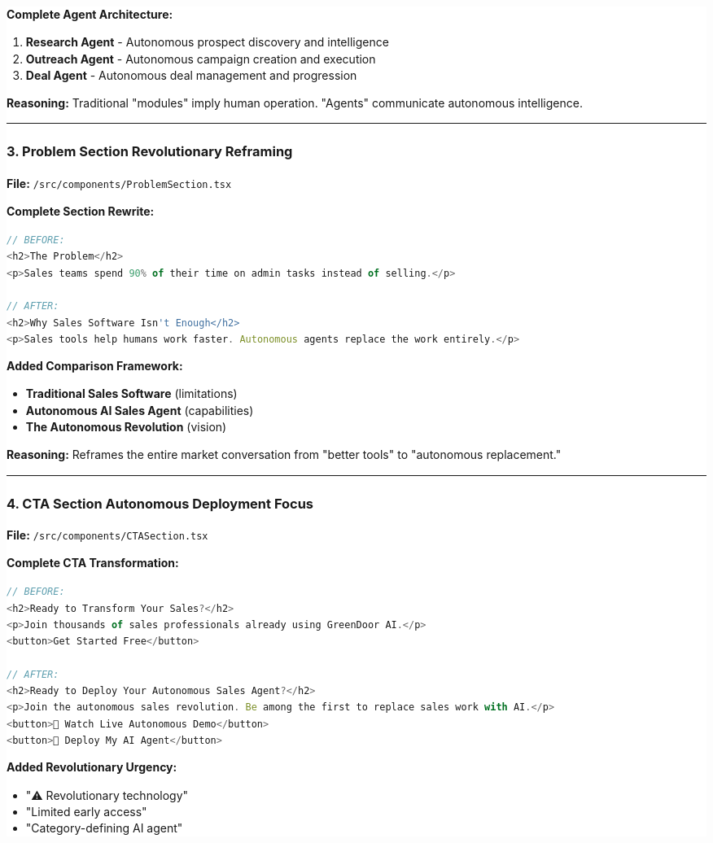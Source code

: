 **Complete Agent Architecture:**
1. **Research Agent** - Autonomous prospect discovery and intelligence
2. **Outreach Agent** - Autonomous campaign creation and execution  
3. **Deal Agent** - Autonomous deal management and progression

**Reasoning:** Traditional "modules" imply human operation. "Agents" communicate autonomous intelligence.

---

### **3. Problem Section Revolutionary Reframing**
**File:** `/src/components/ProblemSection.tsx`

**Complete Section Rewrite:**
```typescript
// BEFORE:
<h2>The Problem</h2>
<p>Sales teams spend 90% of their time on admin tasks instead of selling.</p>

// AFTER:
<h2>Why Sales Software Isn't Enough</h2>
<p>Sales tools help humans work faster. Autonomous agents replace the work entirely.</p>
```

**Added Comparison Framework:**
- **Traditional Sales Software** (limitations)
- **Autonomous AI Sales Agent** (capabilities)
- **The Autonomous Revolution** (vision)

**Reasoning:** Reframes the entire market conversation from "better tools" to "autonomous replacement."

---

### **4. CTA Section Autonomous Deployment Focus**
**File:** `/src/components/CTASection.tsx`

**Complete CTA Transformation:**
```typescript
// BEFORE:
<h2>Ready to Transform Your Sales?</h2>
<p>Join thousands of sales professionals already using GreenDoor AI.</p>
<button>Get Started Free</button>

// AFTER:
<h2>Ready to Deploy Your Autonomous Sales Agent?</h2>
<p>Join the autonomous sales revolution. Be among the first to replace sales work with AI.</p>
<button>🚀 Watch Live Autonomous Demo</button>
<button>🤖 Deploy My AI Agent</button>
```

**Added Revolutionary Urgency:**
- "⚠️ Revolutionary technology"
- "Limited early access"  
- "Category-defining AI agent"
